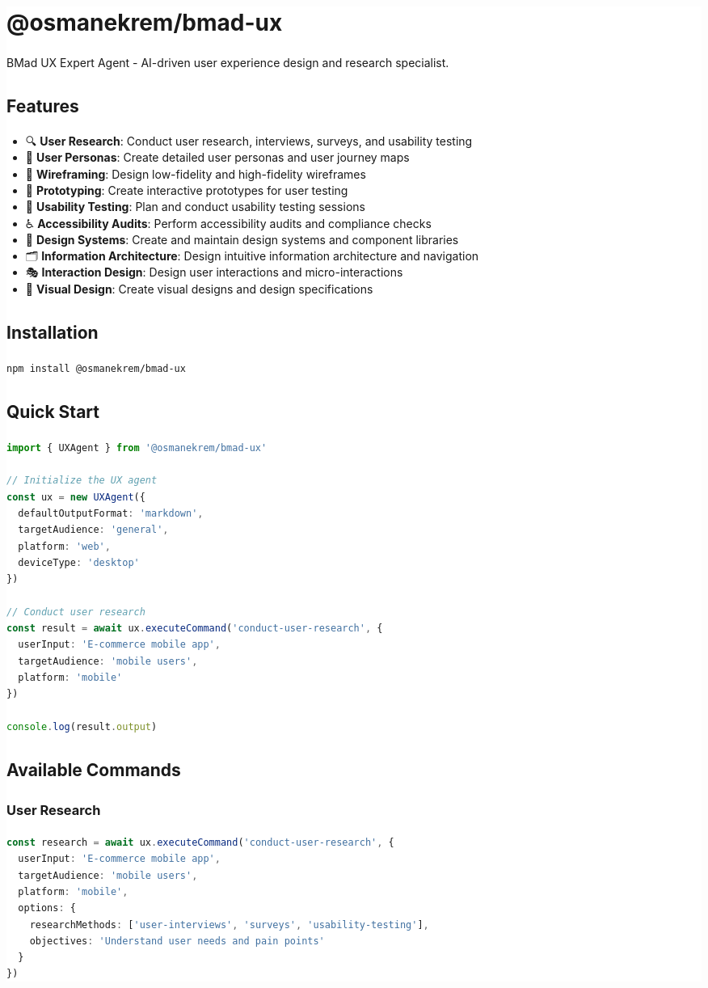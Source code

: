 # @osmanekrem/bmad-ux

BMad UX Expert Agent - AI-driven user experience design and research specialist.

## Features

- 🔍 **User Research**: Conduct user research, interviews, surveys, and usability testing
- 👤 **User Personas**: Create detailed user personas and user journey maps
- 📐 **Wireframing**: Design low-fidelity and high-fidelity wireframes
- 🎨 **Prototyping**: Create interactive prototypes for user testing
- 🧪 **Usability Testing**: Plan and conduct usability testing sessions
- ♿ **Accessibility Audits**: Perform accessibility audits and compliance checks
- 🎯 **Design Systems**: Create and maintain design systems and component libraries
- 🗂️ **Information Architecture**: Design intuitive information architecture and navigation
- 🎭 **Interaction Design**: Design user interactions and micro-interactions
- 🎨 **Visual Design**: Create visual designs and design specifications

## Installation

```bash
npm install @osmanekrem/bmad-ux
```

## Quick Start

```typescript
import { UXAgent } from '@osmanekrem/bmad-ux'

// Initialize the UX agent
const ux = new UXAgent({
  defaultOutputFormat: 'markdown',
  targetAudience: 'general',
  platform: 'web',
  deviceType: 'desktop'
})

// Conduct user research
const result = await ux.executeCommand('conduct-user-research', {
  userInput: 'E-commerce mobile app',
  targetAudience: 'mobile users',
  platform: 'mobile'
})

console.log(result.output)
```

## Available Commands

### User Research
```typescript
const research = await ux.executeCommand('conduct-user-research', {
  userInput: 'E-commerce mobile app',
  targetAudience: 'mobile users',
  platform: 'mobile',
  options: {
    researchMethods: ['user-interviews', 'surveys', 'usability-testing'],
    objectives: 'Understand user needs and pain points'
  }
})
```
